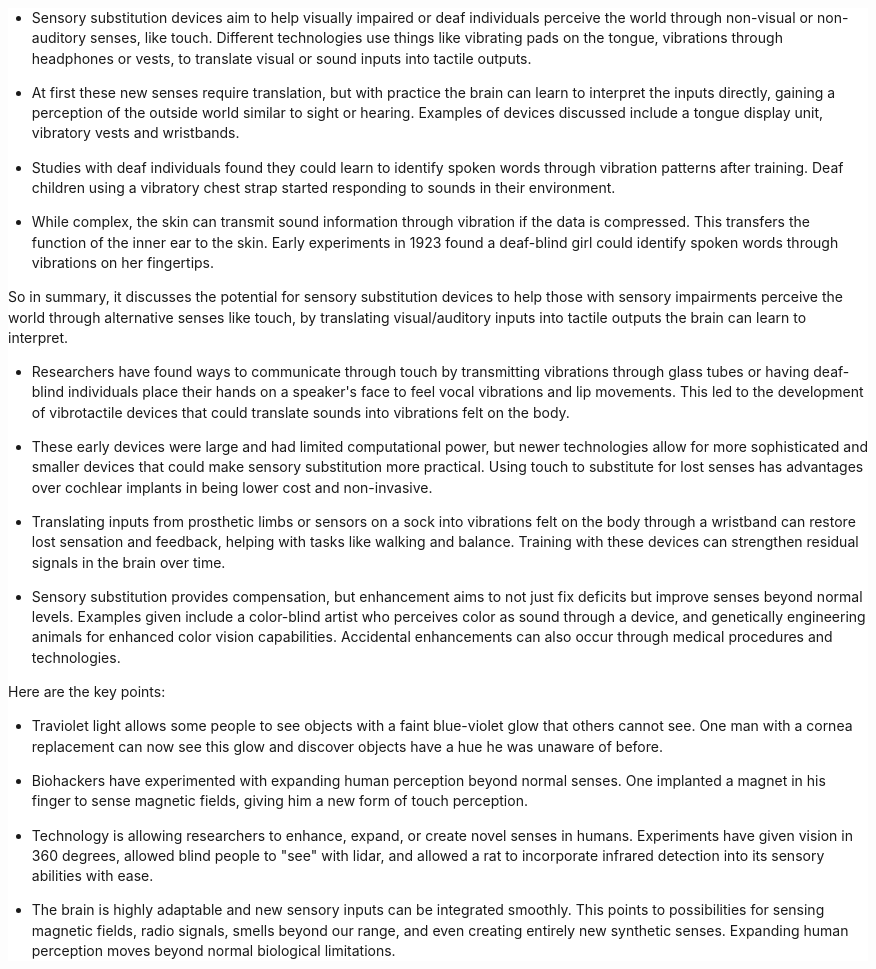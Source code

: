  

- Sensory substitution devices aim to help visually impaired or deaf individuals perceive the world through non-visual or non-auditory senses, like touch. Different technologies use things like vibrating pads on the tongue, vibrations through headphones or vests, to translate visual or sound inputs into tactile outputs. 

- At first these new senses require translation, but with practice the brain can learn to interpret the inputs directly, gaining a perception of the outside world similar to sight or hearing. Examples of devices discussed include a tongue display unit, vibratory vests and wristbands.

- Studies with deaf individuals found they could learn to identify spoken words through vibration patterns after training. Deaf children using a vibratory chest strap started responding to sounds in their environment. 

- While complex, the skin can transmit sound information through vibration if the data is compressed. This transfers the function of the inner ear to the skin. Early experiments in 1923 found a deaf-blind girl could identify spoken words through vibrations on her fingertips.

So in summary, it discusses the potential for sensory substitution devices to help those with sensory impairments perceive the world through alternative senses like touch, by translating visual/auditory inputs into tactile outputs the brain can learn to interpret.

 

- Researchers have found ways to communicate through touch by transmitting vibrations through glass tubes or having deaf-blind individuals place their hands on a speaker's face to feel vocal vibrations and lip movements. This led to the development of vibrotactile devices that could translate sounds into vibrations felt on the body.

- These early devices were large and had limited computational power, but newer technologies allow for more sophisticated and smaller devices that could make sensory substitution more practical. Using touch to substitute for lost senses has advantages over cochlear implants in being lower cost and non-invasive. 

- Translating inputs from prosthetic limbs or sensors on a sock into vibrations felt on the body through a wristband can restore lost sensation and feedback, helping with tasks like walking and balance. Training with these devices can strengthen residual signals in the brain over time.

- Sensory substitution provides compensation, but enhancement aims to not just fix deficits but improve senses beyond normal levels. Examples given include a color-blind artist who perceives color as sound through a device, and genetically engineering animals for enhanced color vision capabilities. Accidental enhancements can also occur through medical procedures and technologies.

 Here are the key points:

- Traviolet light allows some people to see objects with a faint blue-violet glow that others cannot see. One man with a cornea replacement can now see this glow and discover objects have a hue he was unaware of before. 

- Biohackers have experimented with expanding human perception beyond normal senses. One implanted a magnet in his finger to sense magnetic fields, giving him a new form of touch perception. 

- Technology is allowing researchers to enhance, expand, or create novel senses in humans. Experiments have given vision in 360 degrees, allowed blind people to "see" with lidar, and allowed a rat to incorporate infrared detection into its sensory abilities with ease. 

- The brain is highly adaptable and new sensory inputs can be integrated smoothly. This points to possibilities for sensing magnetic fields, radio signals, smells beyond our range, and even creating entirely new synthetic senses. Expanding human perception moves beyond normal biological limitations.
